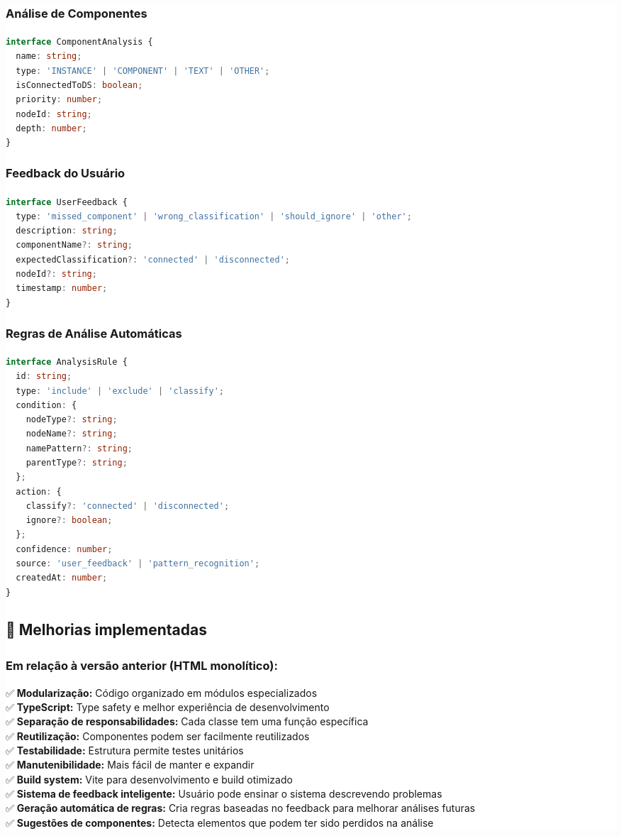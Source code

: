 ### Análise de Componentes
```typescript
interface ComponentAnalysis {
  name: string;
  type: 'INSTANCE' | 'COMPONENT' | 'TEXT' | 'OTHER';
  isConnectedToDS: boolean;
  priority: number;
  nodeId: string;
  depth: number;
}
```

### Feedback do Usuário
```typescript
interface UserFeedback {
  type: 'missed_component' | 'wrong_classification' | 'should_ignore' | 'other';
  description: string;
  componentName?: string;
  expectedClassification?: 'connected' | 'disconnected';
  nodeId?: string;
  timestamp: number;
}
```

### Regras de Análise Automáticas
```typescript
interface AnalysisRule {
  id: string;
  type: 'include' | 'exclude' | 'classify';
  condition: {
    nodeType?: string;
    nodeName?: string;
    namePattern?: string;
    parentType?: string;
  };
  action: {
    classify?: 'connected' | 'disconnected';
    ignore?: boolean;
  };
  confidence: number;
  source: 'user_feedback' | 'pattern_recognition';
  createdAt: number;
}
```

## 🎯 Melhorias implementadas

### Em relação à versão anterior (HTML monolítico):

✅ **Modularização:** Código organizado em módulos especializados  
✅ **TypeScript:** Type safety e melhor experiência de desenvolvimento  
✅ **Separação de responsabilidades:** Cada classe tem uma função específica  
✅ **Reutilização:** Componentes podem ser facilmente reutilizados  
✅ **Testabilidade:** Estrutura permite testes unitários  
✅ **Manutenibilidade:** Mais fácil de manter e expandir  
✅ **Build system:** Vite para desenvolvimento e build otimizado  
✅ **Sistema de feedback inteligente:** Usuário pode ensinar o sistema descrevendo problemas  
✅ **Geração automática de regras:** Cria regras baseadas no feedback para melhorar análises futuras  
✅ **Sugestões de componentes:** Detecta elementos que podem ter sido perdidos na análise  
